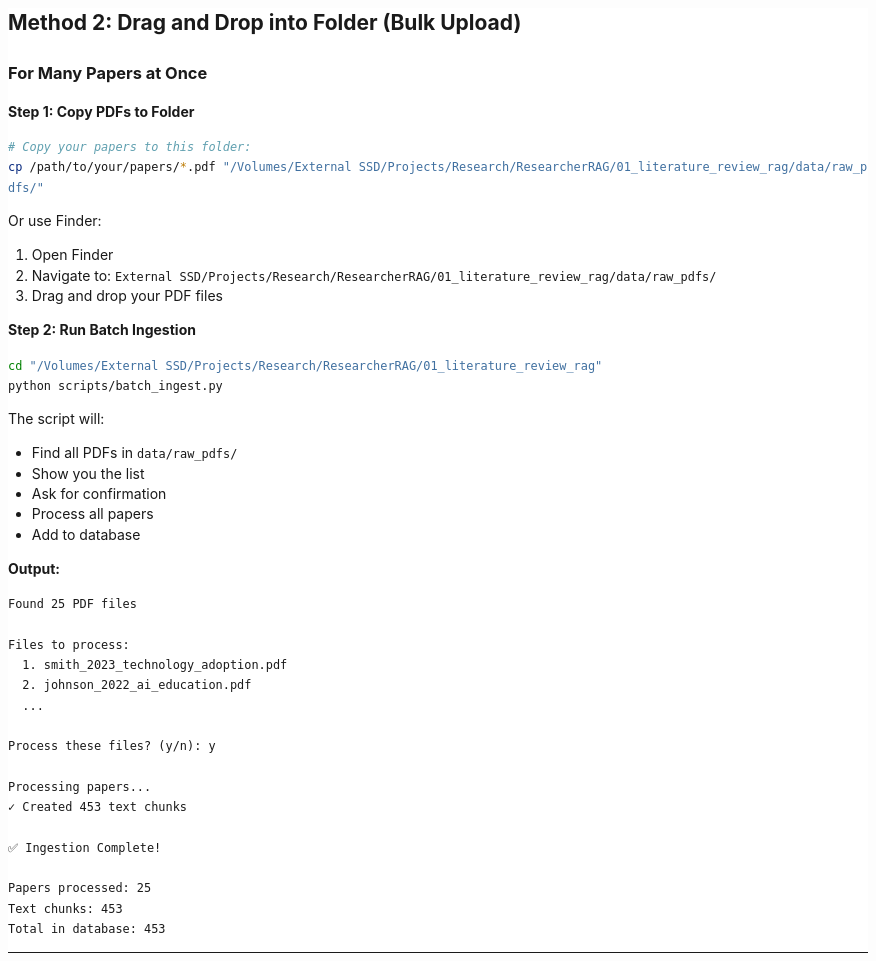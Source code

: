 ## Method 2: Drag and Drop into Folder (Bulk Upload)

### For Many Papers at Once

**Step 1: Copy PDFs to Folder**

```bash
# Copy your papers to this folder:
cp /path/to/your/papers/*.pdf "/Volumes/External SSD/Projects/Research/ResearcherRAG/01_literature_review_rag/data/raw_pdfs/"
```

Or use Finder:
1. Open Finder
2. Navigate to: `External SSD/Projects/Research/ResearcherRAG/01_literature_review_rag/data/raw_pdfs/`
3. Drag and drop your PDF files

**Step 2: Run Batch Ingestion**

```bash
cd "/Volumes/External SSD/Projects/Research/ResearcherRAG/01_literature_review_rag"
python scripts/batch_ingest.py
```

The script will:
- Find all PDFs in `data/raw_pdfs/`
- Show you the list
- Ask for confirmation
- Process all papers
- Add to database

**Output:**
```
Found 25 PDF files

Files to process:
  1. smith_2023_technology_adoption.pdf
  2. johnson_2022_ai_education.pdf
  ...

Process these files? (y/n): y

Processing papers...
✓ Created 453 text chunks

✅ Ingestion Complete!

Papers processed: 25
Text chunks: 453
Total in database: 453
```

---

